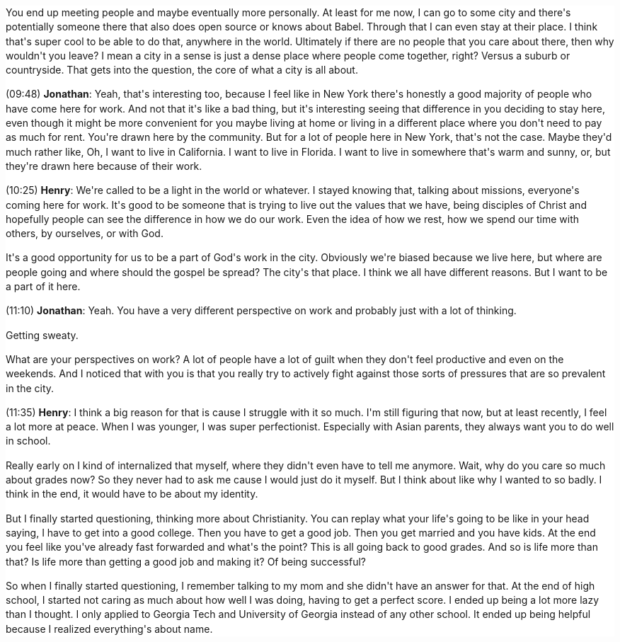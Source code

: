 You end up meeting people and maybe eventually more personally. At least for me now, I can go to some city and there's potentially someone there that also does open source or knows about Babel. Through that I can even stay at their place. I think that's super cool to be able to do that, anywhere in the world. Ultimately if there are no people that you care about there, then why wouldn't you leave? I mean a city in a sense is just a dense place where people come together, right? Versus a suburb or countryside. That gets into the question,  the core of what a city is all about. 

(09:48) **Jonathan**: Yeah, that's interesting too, because I feel like in New York there's honestly a good majority of people who have come here for work. And not that it's like a bad thing, but it's interesting seeing that difference in you deciding to stay here, even though it might be more convenient for you maybe living at home or living in a different place where you don't need to pay as much for rent. You're drawn here by the community. But for a lot of people here in New York, that's not the case. Maybe they'd much rather like, Oh, I want to live in California. I want to live in Florida. I want to live in somewhere that's warm and sunny, or, but they're drawn here because of their work. 

(10:25) **Henry**: We're called to be a light in the world or whatever. I stayed knowing that, talking about missions, everyone's coming here for work. It's good to be someone that is trying to live out the values that we have, being disciples of Christ and hopefully people can see the difference in how we do our work. Even the idea of how we rest, how we spend our time with others, by ourselves, or with God.

It's a good opportunity for us to be a part of God's work in the city. Obviously we're biased because we live here, but where are people going and where should the gospel be spread? The city's that place. I think we all have different reasons. But I want to be a part of it here.

(11:10) **Jonathan**: Yeah. You have a very different perspective on work and probably just with a lot of thinking.

Getting sweaty.

What are your perspectives on work? A lot of people have a lot of guilt when they don't feel productive and even on the weekends. And I noticed that with you is that you really try to actively fight against those sorts of pressures that are so prevalent in the city.

(11:35) **Henry**: I think a big reason for that is cause I struggle with it so much. I'm still figuring that now, but at least recently, I feel a lot more at peace. When I was younger, I was super perfectionist. Especially with Asian parents, they always want you to do well in school.

Really early on I kind of internalized that myself, where they didn't even have to tell me anymore. Wait, why do you care so much about grades now? So they never had to ask me cause I would just do it myself. But I think about like why I wanted to so badly. I think in the end, it would have to be about my identity.

But I finally started questioning, thinking more about Christianity. You can replay what your life's going to be like in your head saying, I have to get into a good college. Then you have to get a good job. Then you get married and you have kids. At the end you feel like you've already fast forwarded and what's the point? This is all going back to good grades. And so is life more than that? Is life more than getting a good job and making it? Of being successful?

So when I finally started questioning, I remember talking to my mom and she didn't have an answer for that. At the end of high school, I started not caring as much about how well I was doing, having to get a perfect score. I ended up being a lot more lazy than I thought. I only applied to Georgia Tech and University of Georgia instead of any other school. It ended up being helpful because I realized everything's about name.
